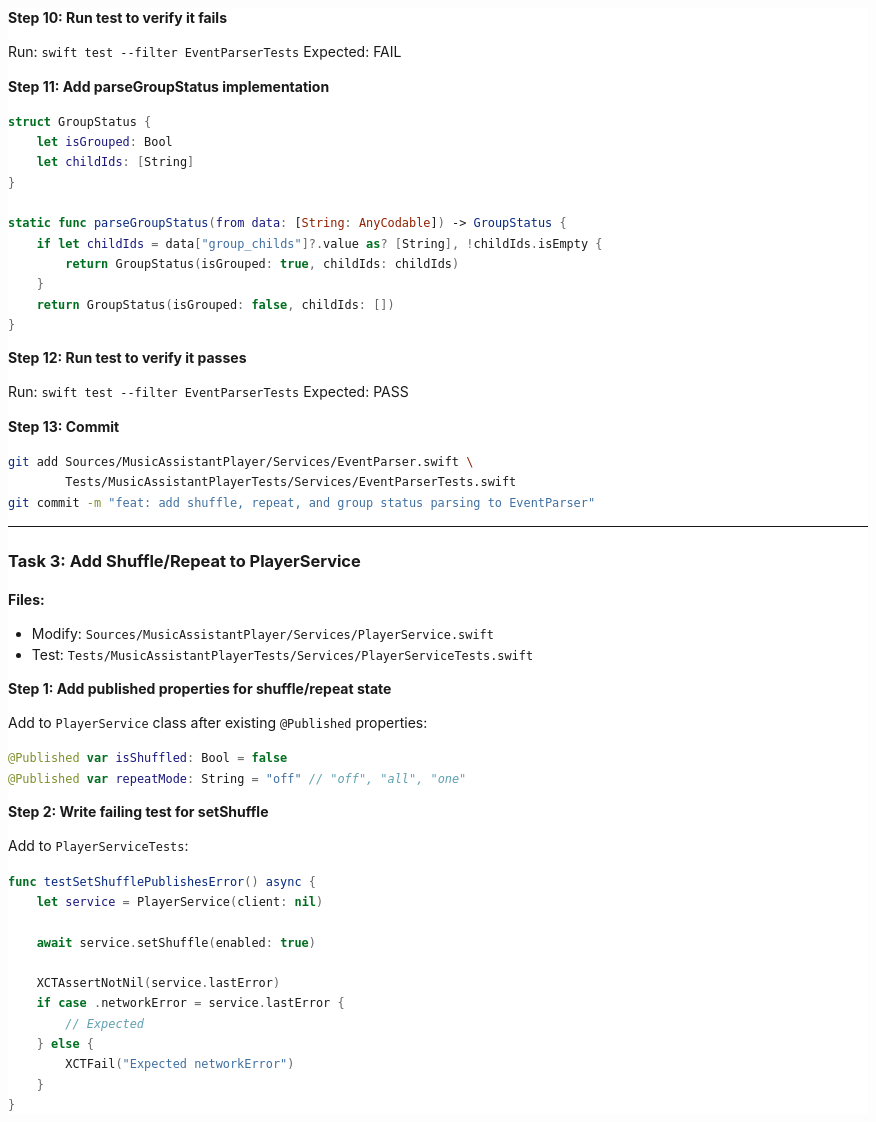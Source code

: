 **Step 10: Run test to verify it fails**

Run: `swift test --filter EventParserTests`
Expected: FAIL

**Step 11: Add parseGroupStatus implementation**

```swift
struct GroupStatus {
    let isGrouped: Bool
    let childIds: [String]
}

static func parseGroupStatus(from data: [String: AnyCodable]) -> GroupStatus {
    if let childIds = data["group_childs"]?.value as? [String], !childIds.isEmpty {
        return GroupStatus(isGrouped: true, childIds: childIds)
    }
    return GroupStatus(isGrouped: false, childIds: [])
}
```

**Step 12: Run test to verify it passes**

Run: `swift test --filter EventParserTests`
Expected: PASS

**Step 13: Commit**

```bash
git add Sources/MusicAssistantPlayer/Services/EventParser.swift \
        Tests/MusicAssistantPlayerTests/Services/EventParserTests.swift
git commit -m "feat: add shuffle, repeat, and group status parsing to EventParser"
```

---

### Task 3: Add Shuffle/Repeat to PlayerService

**Files:**
- Modify: `Sources/MusicAssistantPlayer/Services/PlayerService.swift`
- Test: `Tests/MusicAssistantPlayerTests/Services/PlayerServiceTests.swift`

**Step 1: Add published properties for shuffle/repeat state**

Add to `PlayerService` class after existing `@Published` properties:

```swift
@Published var isShuffled: Bool = false
@Published var repeatMode: String = "off" // "off", "all", "one"
```

**Step 2: Write failing test for setShuffle**

Add to `PlayerServiceTests`:

```swift
func testSetShufflePublishesError() async {
    let service = PlayerService(client: nil)

    await service.setShuffle(enabled: true)

    XCTAssertNotNil(service.lastError)
    if case .networkError = service.lastError {
        // Expected
    } else {
        XCTFail("Expected networkError")
    }
}
```
